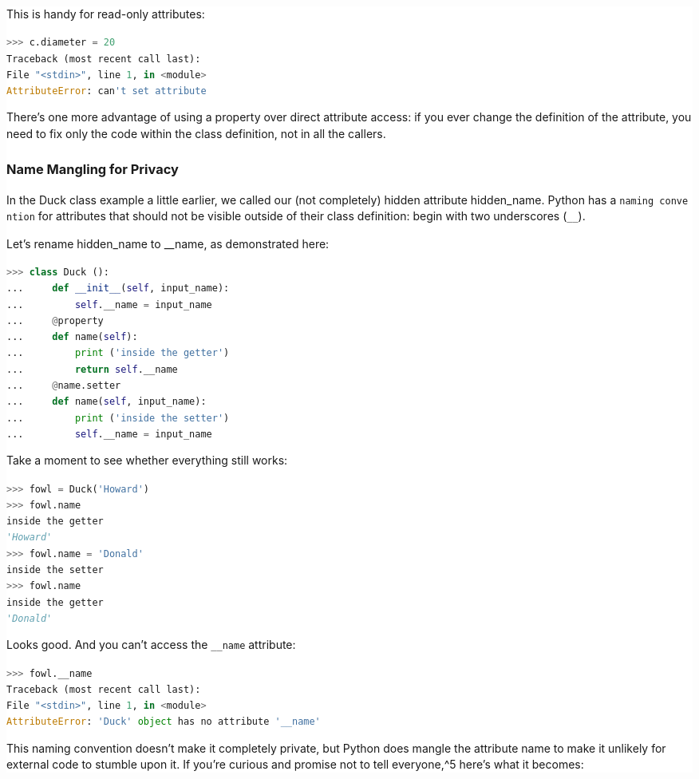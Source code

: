 This is handy for read-only attributes:

```python
>>> c.diameter = 20
Traceback (most recent call last):
File "<stdin>", line 1, in <module>
AttributeError: can't set attribute
```
There’s one more advantage of using a property over direct attribute access: if you ever change the definition of the attribute, you need to fix only the code within the class definition, not in all the callers.

### Name Mangling for Privacy

In the Duck class example a little earlier, we called our (not completely) hidden attribute hidden_name. Python has a `naming convention` for attributes that should not be visible outside of their class definition: begin with two underscores (`__`).


Let’s rename hidden_name to __name, as demonstrated here:

```python
>>> class Duck ():
...     def __init__(self, input_name):
...         self.__name = input_name
...     @property
...     def name(self):
...         print ('inside the getter')
...         return self.__name
...     @name.setter
...     def name(self, input_name):
...         print ('inside the setter')
...         self.__name = input_name
```
Take a moment to see whether everything still works:

```python
>>> fowl = Duck('Howard')
>>> fowl.name
inside the getter
'Howard'
>>> fowl.name = 'Donald'
inside the setter
>>> fowl.name
inside the getter
'Donald'
```
Looks good. And you can’t access the `__name` attribute:

```python
>>> fowl.__name
Traceback (most recent call last):
File "<stdin>", line 1, in <module>
AttributeError: 'Duck' object has no attribute '__name'
```
This naming convention doesn’t make it completely private, but Python does mangle the attribute name to make it unlikely for external code to stumble upon it. If you’re curious and promise not to tell everyone,^5 here’s what it becomes:
